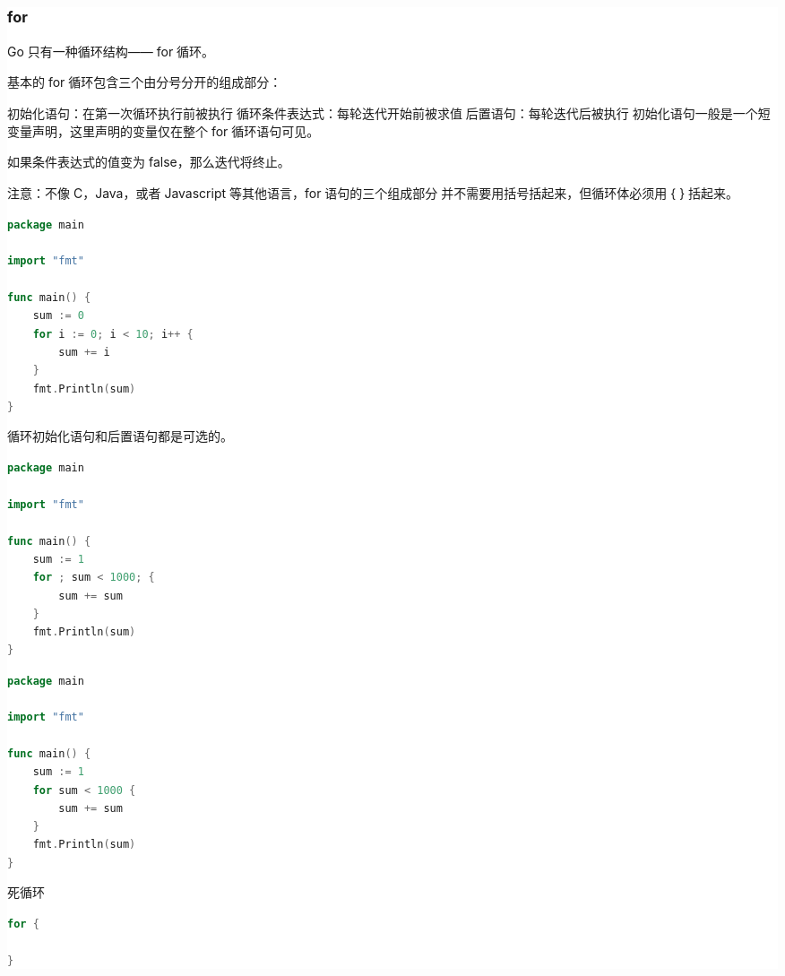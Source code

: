 ### for
Go 只有一种循环结构—— for 循环。

基本的 for 循环包含三个由分号分开的组成部分：

初始化语句：在第一次循环执行前被执行
循环条件表达式：每轮迭代开始前被求值
后置语句：每轮迭代后被执行
初始化语句一般是一个短变量声明，这里声明的变量仅在整个 for 循环语句可见。

如果条件表达式的值变为 false，那么迭代将终止。

注意：不像 C，Java，或者 Javascript 等其他语言，for 语句的三个组成部分 并不需要用括号括起来，但循环体必须用 { } 括起来。

```go
package main

import "fmt"

func main() {
	sum := 0
	for i := 0; i < 10; i++ {
		sum += i
	}
	fmt.Println(sum)
}
```
循环初始化语句和后置语句都是可选的。
```go
package main

import "fmt"

func main() {
	sum := 1
	for ; sum < 1000; {
		sum += sum
	}
	fmt.Println(sum)
}

```
```go
package main

import "fmt"

func main() {
	sum := 1
	for sum < 1000 {
		sum += sum
	}
	fmt.Println(sum)
}

```
死循环
```go
for {

}
```
